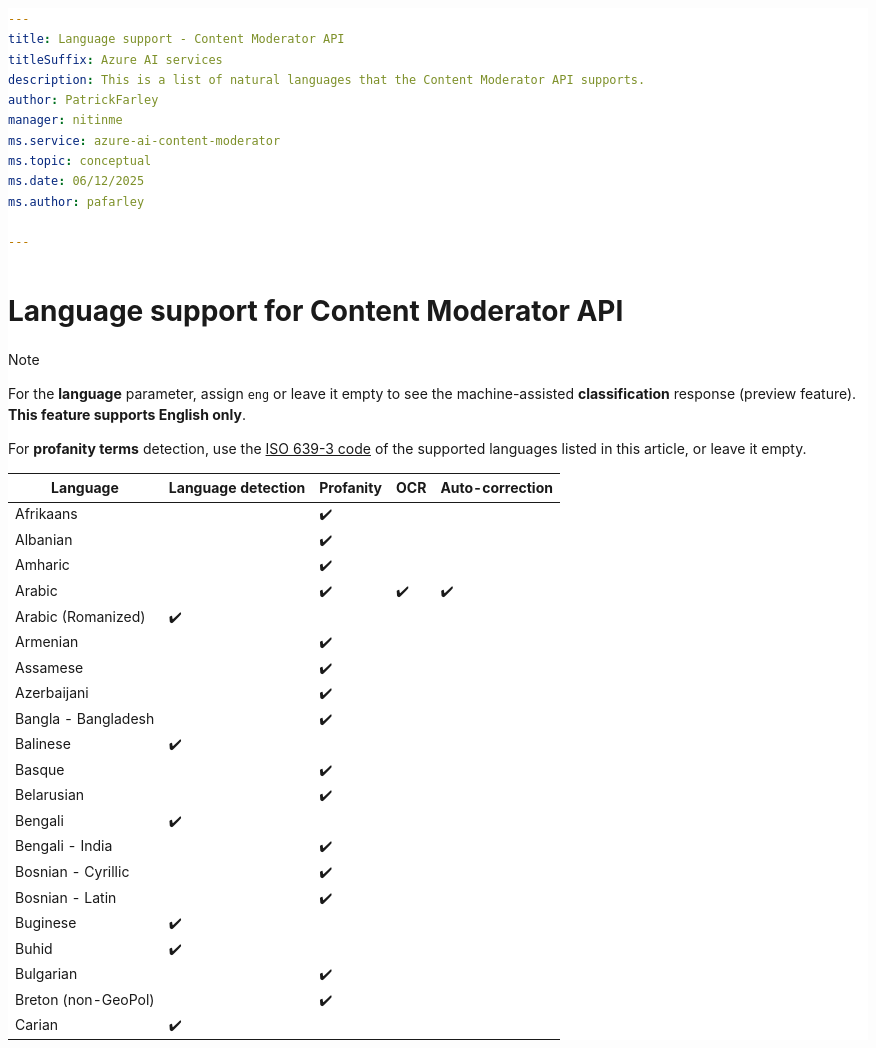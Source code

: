 ```yaml
---
title: Language support - Content Moderator API
titleSuffix: Azure AI services
description: This is a list of natural languages that the Content Moderator API supports.
author: PatrickFarley
manager: nitinme
ms.service: azure-ai-content-moderator
ms.topic: conceptual
ms.date: 06/12/2025
ms.author: pafarley

---
```


# Language support for Content Moderator API

> [!NOTE]
> For the **language** parameter, assign `eng` or leave it empty to see the machine-assisted **classification** response (preview feature). **This feature supports English only**.
>
> For **profanity terms** detection, use the [ISO 639-3 code](http://www-01.sil.org/iso639-3/codes.asp) of the supported languages listed in this article, or leave it empty.


|	Language | Language detection   | Profanity | OCR    | Auto-correction     |
| ---------- |-------------|--------|-----|----|
|Afrikaans | |✔️ | | |
|Albanian | |✔️ | | |
|Amharic | |✔️ | | |
|Arabic | |✔️ |✔️ | ✔️|
|Arabic (Romanized) |✔️ | | | |
|Armenian | |✔️ | | |
|Assamese | |✔️ | | |
|Azerbaijani | |✔️ | | |
|Bangla - Bangladesh | |✔️ | | |
|Balinese |✔️ | | | |
|Basque | |✔️ | | |
|Belarusian | |✔️ | | |
|Bengali | ✔️| | | |
|Bengali - India | |✔️ | | |
|Bosnian - Cyrillic | |✔️ | | |
|Bosnian - Latin | |✔️ | | |
|Buginese |✔️ | | | |
|Buhid |✔️ | | | |
|Bulgarian | |✔️ | | |
|Breton (non-GeoPol) | |✔️ | | |
|Carian |✔️ | | | |